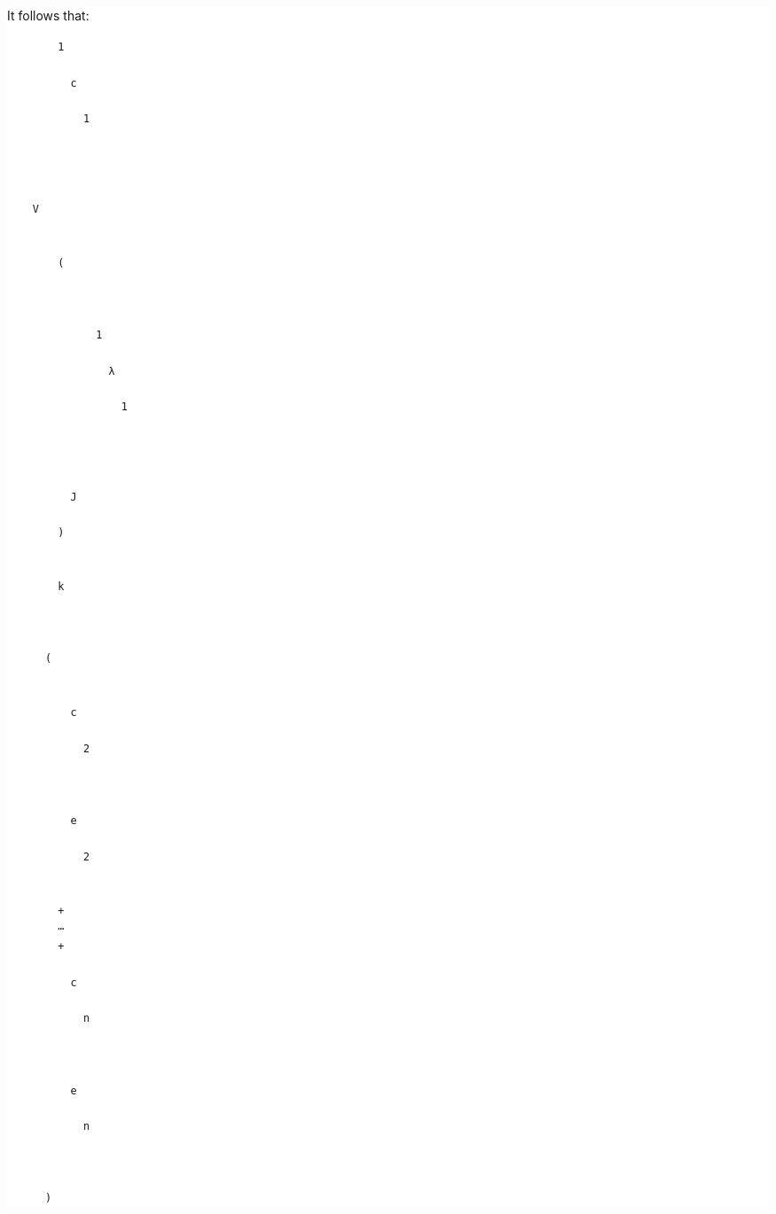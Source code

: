 It follows that:

  
    
      
        
          
            1
            
              c
              
                1
              
            
          
        
        V
        
          
            (
            
              
                
                  1
                  
                    λ
                    
                      1
                    
                  
                
              
              J
            
            )
          
          
            k
          
        
        
          (
          
            
              c
              
                2
              
            
            
              e
              
                2
              
            
            +
            ⋯
            +
            
              c
              
                n
              
            
            
              e
              
                n
              
            
          
          )
        